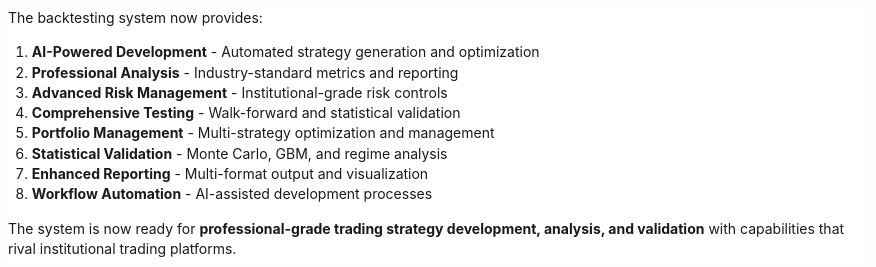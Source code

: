 The backtesting system now provides:

1. **AI-Powered Development** - Automated strategy generation and optimization
2. **Professional Analysis** - Industry-standard metrics and reporting
3. **Advanced Risk Management** - Institutional-grade risk controls
4. **Comprehensive Testing** - Walk-forward and statistical validation
5. **Portfolio Management** - Multi-strategy optimization and management
6. **Statistical Validation** - Monte Carlo, GBM, and regime analysis
7. **Enhanced Reporting** - Multi-format output and visualization
8. **Workflow Automation** - AI-assisted development processes

The system is now ready for **professional-grade trading strategy development, analysis, and validation** with capabilities that rival institutional trading platforms.
